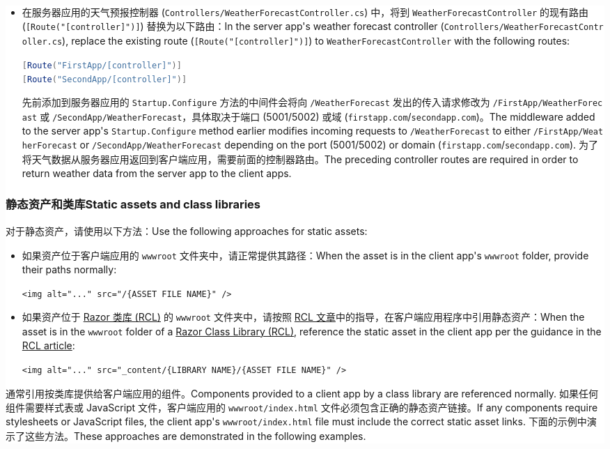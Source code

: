   ```csharp
  ```

* <span data-ttu-id="17a6f-184">在服务器应用的天气预报控制器 (`Controllers/WeatherForecastController.cs`) 中，将到 `WeatherForecastController` 的现有路由 (`[Route("[controller]")]`) 替换为以下路由：</span><span class="sxs-lookup"><span data-stu-id="17a6f-184">In the server app's weather forecast controller (`Controllers/WeatherForecastController.cs`), replace the existing route (`[Route("[controller]")]`) to `WeatherForecastController` with the following routes:</span></span>

  ```csharp
  [Route("FirstApp/[controller]")]
  [Route("SecondApp/[controller]")]
  ```

  <span data-ttu-id="17a6f-185">先前添加到服务器应用的 `Startup.Configure` 方法的中间件会将向 `/WeatherForecast` 发出的传入请求修改为 `/FirstApp/WeatherForecast` 或 `/SecondApp/WeatherForecast`，具体取决于端口 (5001/5002) 或域 (`firstapp.com`/`secondapp.com`)。</span><span class="sxs-lookup"><span data-stu-id="17a6f-185">The middleware added to the server app's `Startup.Configure` method earlier modifies incoming requests to `/WeatherForecast` to either `/FirstApp/WeatherForecast` or `/SecondApp/WeatherForecast` depending on the port (5001/5002) or domain (`firstapp.com`/`secondapp.com`).</span></span> <span data-ttu-id="17a6f-186">为了将天气数据从服务器应用返回到客户端应用，需要前面的控制器路由。</span><span class="sxs-lookup"><span data-stu-id="17a6f-186">The preceding controller routes are required in order to return weather data from the server app to the client apps.</span></span>

### <a name="static-assets-and-class-libraries"></a><span data-ttu-id="17a6f-187">静态资产和类库</span><span class="sxs-lookup"><span data-stu-id="17a6f-187">Static assets and class libraries</span></span>

<span data-ttu-id="17a6f-188">对于静态资产，请使用以下方法：</span><span class="sxs-lookup"><span data-stu-id="17a6f-188">Use the following approaches for static assets:</span></span>

* <span data-ttu-id="17a6f-189">如果资产位于客户端应用的 `wwwroot` 文件夹中，请正常提供其路径：</span><span class="sxs-lookup"><span data-stu-id="17a6f-189">When the asset is in the client app's `wwwroot` folder, provide their paths normally:</span></span>

  ```razor
  <img alt="..." src="/{ASSET FILE NAME}" />
  ```

* <span data-ttu-id="17a6f-190">如果资产位于 [Razor 类库 (RCL)](xref:blazor/components/class-libraries) 的 `wwwroot` 文件夹中，请按照 [RCL 文章](xref:razor-pages/ui-class#consume-content-from-a-referenced-rcl)中的指导，在客户端应用程序中引用静态资产：</span><span class="sxs-lookup"><span data-stu-id="17a6f-190">When the asset is in the `wwwroot` folder of a [Razor Class Library (RCL)](xref:blazor/components/class-libraries), reference the static asset in the client app per the guidance in the [RCL article](xref:razor-pages/ui-class#consume-content-from-a-referenced-rcl):</span></span>

  ```razor
  <img alt="..." src="_content/{LIBRARY NAME}/{ASSET FILE NAME}" />
  ```



<span data-ttu-id="17a6f-191">通常引用按类库提供给客户端应用的组件。</span><span class="sxs-lookup"><span data-stu-id="17a6f-191">Components provided to a client app by a class library are referenced normally.</span></span> <span data-ttu-id="17a6f-192">如果任何组件需要样式表或 JavaScript 文件，客户端应用的 `wwwroot/index.html` 文件必须包含正确的静态资产链接。</span><span class="sxs-lookup"><span data-stu-id="17a6f-192">If any components require stylesheets or JavaScript files, the client app's `wwwroot/index.html` file must include the correct static asset links.</span></span> <span data-ttu-id="17a6f-193">下面的示例中演示了这些方法。</span><span class="sxs-lookup"><span data-stu-id="17a6f-193">These approaches are demonstrated in the following examples.</span></span>
